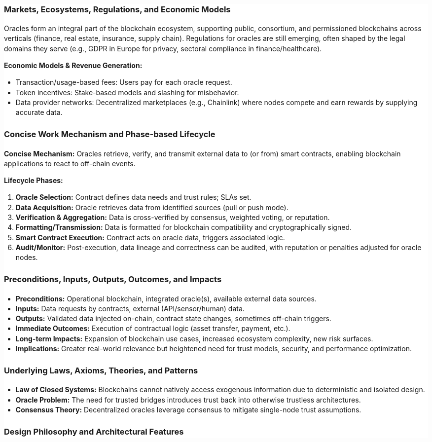 ### Markets, Ecosystems, Regulations, and Economic Models

Oracles form an integral part of the blockchain ecosystem, supporting public, consortium, and permissioned blockchains across verticals (finance, real estate, insurance, supply chain). Regulations for oracles are still emerging, often shaped by the legal domains they serve (e.g., GDPR in Europe for privacy, sectoral compliance in finance/healthcare).

**Economic Models & Revenue Generation:**
- Transaction/usage-based fees: Users pay for each oracle request.
- Token incentives: Stake-based models and slashing for misbehavior.
- Data provider networks: Decentralized marketplaces (e.g., Chainlink) where nodes compete and earn rewards by supplying accurate data.

### Concise Work Mechanism and Phase-based Lifecycle

**Concise Mechanism:** Oracles retrieve, verify, and transmit external data to (or from) smart contracts, enabling blockchain applications to react to off-chain events.

**Lifecycle Phases:**
1. **Oracle Selection:** Contract defines data needs and trust rules; SLAs set.
2. **Data Acquisition:** Oracle retrieves data from identified sources (pull or push mode).
3. **Verification & Aggregation:** Data is cross-verified by consensus, weighted voting, or reputation.
4. **Formatting/Transmission:** Data is formatted for blockchain compatibility and cryptographically signed.
5. **Smart Contract Execution:** Contract acts on oracle data, triggers associated logic.
6. **Audit/Monitor:** Post-execution, data lineage and correctness can be audited, with reputation or penalties adjusted for oracle nodes.

### Preconditions, Inputs, Outputs, Outcomes, and Impacts

- **Preconditions:** Operational blockchain, integrated oracle(s), available external data sources.
- **Inputs:** Data requests by contracts, external (API/sensor/human) data.
- **Outputs:** Validated data injected on-chain, contract state changes, sometimes off-chain triggers.
- **Immediate Outcomes:** Execution of contractual logic (asset transfer, payment, etc.).
- **Long-term Impacts:** Expansion of blockchain use cases, increased ecosystem complexity, new risk surfaces.
- **Implications:** Greater real-world relevance but heightened need for trust models, security, and performance optimization.

### Underlying Laws, Axioms, Theories, and Patterns

- **Law of Closed Systems:** Blockchains cannot natively access exogenous information due to deterministic and isolated design.
- **Oracle Problem:** The need for trusted bridges introduces trust back into otherwise trustless architectures.
- **Consensus Theory:** Decentralized oracles leverage consensus to mitigate single-node trust assumptions.

### Design Philosophy and Architectural Features
